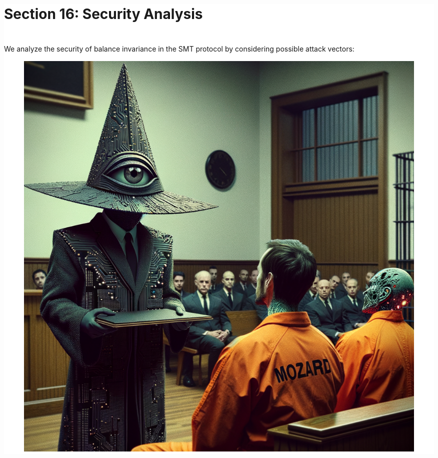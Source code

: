 # Section 16: Security Analysis

\
We analyze the security of balance invariance in the SMT protocol by considering possible attack vectors:

<figure><img src=".gitbook/assets/style=high_depth_textures_and_fabrics._scene=court_room_with_the_cop_wearing_microchip_texture_sierpinski_triangle_shaped_hat_wearing_wizard_robocop_that_has_an_eye_in_the_middle._creepy_inmates_watch._as_evil_node_criminal_triangle_head_in.png" alt=""><figcaption></figcaption></figure>
